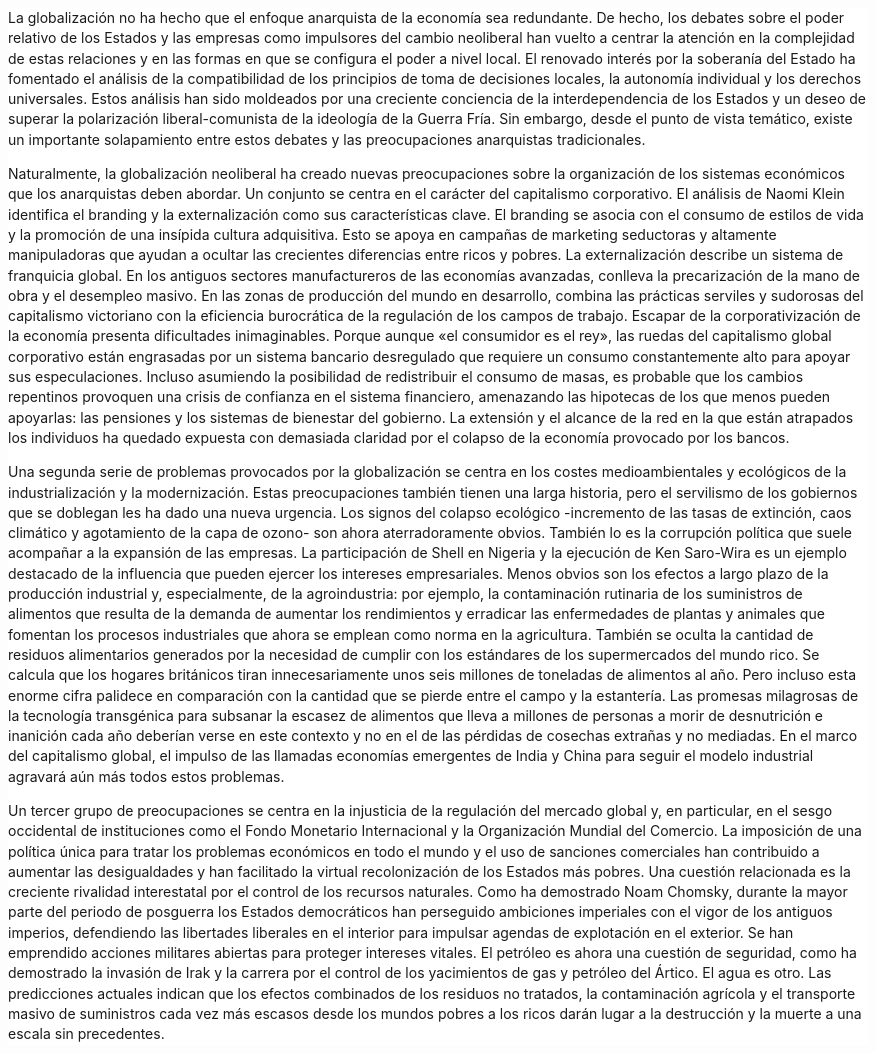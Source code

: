 La globalización no ha hecho que el enfoque anarquista de la economía sea redundante. De hecho, los debates sobre el poder relativo de los Estados y las empresas como impulsores del cambio neoliberal han vuelto a centrar la atención en la complejidad de estas relaciones y en las formas en que se configura el poder a nivel local. El renovado interés por la soberanía del Estado ha fomentado el análisis de la compatibilidad de los principios de toma de decisiones locales, la autonomía individual y los derechos universales. Estos análisis han sido moldeados por una creciente conciencia de la interdependencia de los Estados y un deseo de superar la polarización liberal-comunista de la ideología de la Guerra Fría. Sin embargo, desde el punto de vista temático, existe un importante solapamiento entre estos debates y las preocupaciones anarquistas tradicionales.

Naturalmente, la globalización neoliberal ha creado nuevas preocupaciones sobre la organización de los sistemas económicos que los anarquistas deben abordar. Un conjunto se centra en el carácter del capitalismo corporativo. El análisis de Naomi Klein identifica el branding y la externalización como sus características clave. El branding se asocia con el consumo de estilos de vida y la promoción de una insípida cultura adquisitiva. Esto se apoya en campañas de marketing seductoras y altamente manipuladoras que ayudan a ocultar las crecientes diferencias entre ricos y pobres. La externalización describe un sistema de franquicia global. En los antiguos sectores manufactureros de las economías avanzadas, conlleva la precarización de la mano de obra y el desempleo masivo. En las zonas de producción del mundo en desarrollo, combina las prácticas serviles y sudorosas del capitalismo victoriano con la eficiencia burocrática de la regulación de los campos de trabajo. Escapar de la corporativización de la economía presenta dificultades inimaginables. Porque aunque «el consumidor es el rey», las ruedas del capitalismo global corporativo están engrasadas por un sistema bancario desregulado que requiere un consumo constantemente alto para apoyar sus especulaciones. Incluso asumiendo la posibilidad de redistribuir el consumo de masas, es probable que los cambios repentinos provoquen una crisis de confianza en el sistema financiero, amenazando las hipotecas de los que menos pueden apoyarlas: las pensiones y los sistemas de bienestar del gobierno. La extensión y el alcance de la red en la que están atrapados los individuos ha quedado expuesta con demasiada claridad por el colapso de la economía provocado por los bancos.

Una segunda serie de problemas provocados por la globalización se centra en los costes medioambientales y ecológicos de la industrialización y la modernización. Estas preocupaciones también tienen una larga historia, pero el servilismo de los gobiernos que se doblegan les ha dado una nueva urgencia. Los signos del colapso ecológico -incremento de las tasas de extinción, caos climático y agotamiento de la capa de ozono- son ahora aterradoramente obvios. También lo es la corrupción política que suele acompañar a la expansión de las empresas. La participación de Shell en Nigeria y la ejecución de Ken Saro-Wira es un ejemplo destacado de la influencia que pueden ejercer los intereses empresariales. Menos obvios son los efectos a largo plazo de la producción industrial y, especialmente, de la agroindustria: por ejemplo, la contaminación rutinaria de los suministros de alimentos que resulta de la demanda de aumentar los rendimientos y erradicar las enfermedades de plantas y animales que fomentan los procesos industriales que ahora se emplean como norma en la agricultura. También se oculta la cantidad de residuos alimentarios generados por la necesidad de cumplir con los estándares de los supermercados del mundo rico. Se calcula que los hogares británicos tiran innecesariamente unos seis millones de toneladas de alimentos al año. Pero incluso esta enorme cifra palidece en comparación con la cantidad que se pierde entre el campo y la estantería. Las promesas milagrosas de la tecnología transgénica para subsanar la escasez de alimentos que lleva a millones de personas a morir de desnutrición e inanición cada año deberían verse en este contexto y no en el de las pérdidas de cosechas extrañas y no mediadas. En el marco del capitalismo global, el impulso de las llamadas economías emergentes de India y China para seguir el modelo industrial agravará aún más todos estos problemas.

Un tercer grupo de preocupaciones se centra en la injusticia de la regulación del mercado global y, en particular, en el sesgo occidental de instituciones como el Fondo Monetario Internacional y la Organización Mundial del Comercio. La imposición de una política única para tratar los problemas económicos en todo el mundo y el uso de sanciones comerciales han contribuido a aumentar las desigualdades y han facilitado la virtual recolonización de los Estados más pobres. Una cuestión relacionada es la creciente rivalidad interestatal por el control de los recursos naturales. Como ha demostrado Noam Chomsky, durante la mayor parte del periodo de posguerra los Estados democráticos han perseguido ambiciones imperiales con el vigor de los antiguos imperios, defendiendo las libertades liberales en el interior para impulsar agendas de explotación en el exterior. Se han emprendido acciones militares abiertas para proteger intereses vitales. El petróleo es ahora una cuestión de seguridad, como ha demostrado la invasión de Irak y la carrera por el control de los yacimientos de gas y petróleo del Ártico. El agua es otro. Las predicciones actuales indican que los efectos combinados de los residuos no tratados, la contaminación agrícola y el transporte masivo de suministros cada vez más escasos desde los mundos pobres a los ricos darán lugar a la destrucción y la muerte a una escala sin precedentes.
